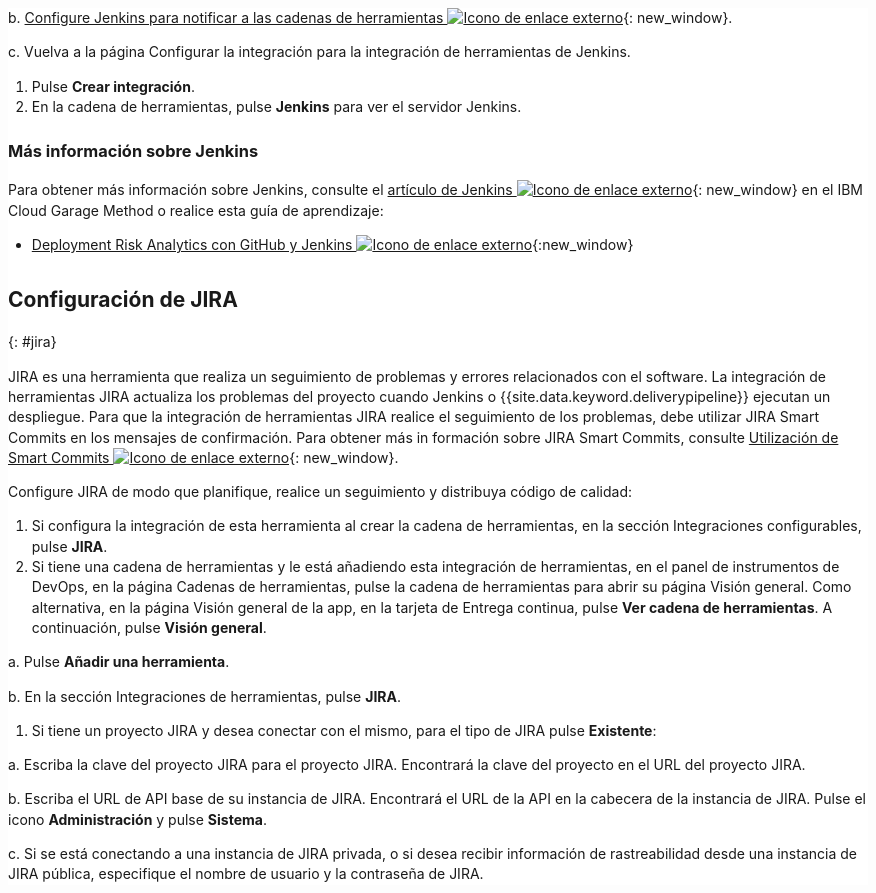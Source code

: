  b. [Configure Jenkins para notificar a las cadenas de herramientas ![Icono de enlace externo](../../icons/launch-glyph.svg "Icono de enlace externo")](https://wiki.jenkins-ci.org/display/JENKINS/IBM+Cloud+DevOps+Plugin#IBMCloudDevOpsPlugin-Notifyingtoolchains){: new_window}.

 c. Vuelva a la página Configurar la integración para la integración de herramientas de Jenkins.

1. Pulse **Crear integración**.
1. En la cadena de herramientas, pulse **Jenkins** para ver el servidor Jenkins.  

### Más información sobre Jenkins

Para obtener más información sobre Jenkins, consulte el [artículo de Jenkins ![Icono de enlace externo](../../icons/launch-glyph.svg "Icono de enlace externo")](https://www.ibm.com/cloud/garage/content/deliver/tool_jenkins/){: new_window} en el IBM Cloud Garage Method o realice esta guía de aprendizaje:

  * [Deployment Risk Analytics con GitHub y Jenkins ![Icono de enlace externo](../../icons/launch-glyph.svg "Icono de enlace externo")](https://www.ibm.com/cloud/garage/tutorials/tutorial_toolchain_dra){:new_window}
  
  
## Configuración de JIRA
{: #jira}

JIRA es una herramienta que realiza un seguimiento de problemas y errores relacionados con el software. La integración de herramientas JIRA actualiza los problemas del proyecto cuando Jenkins o {{site.data.keyword.deliverypipeline}} ejecutan un despliegue. Para que la integración de herramientas JIRA realice el seguimiento de los problemas, debe utilizar JIRA Smart Commits en los mensajes de confirmación. Para obtener más in formación sobre JIRA Smart Commits, consulte [Utilización de Smart Commits ![Icono de enlace externo](../../icons/launch-glyph.svg "Icono de enlace externo")](https://confluence.atlassian.com/fisheye/using-smart-commits-298976812.html){: new_window}.

Configure JIRA de modo que planifique, realice un seguimiento y distribuya código de calidad:

1. Si configura la integración de esta herramienta al crear la cadena de herramientas, en la sección Integraciones configurables, pulse **JIRA**.
1. Si tiene una cadena de herramientas y le está añadiendo esta integración de herramientas, en el panel de instrumentos de DevOps, en la página Cadenas de herramientas, pulse la cadena de herramientas para abrir su página Visión general. Como alternativa, en la página Visión general de la app, en la tarjeta de Entrega continua, pulse **Ver cadena de herramientas**. A continuación, pulse **Visión general**.  

 a. Pulse **Añadir una herramienta**.

 b. En la sección Integraciones de herramientas, pulse **JIRA**.

1. Si tiene un proyecto JIRA y desea conectar con el mismo, para el tipo de JIRA pulse **Existente**:

 a. Escriba la clave del proyecto JIRA para el proyecto JIRA. Encontrará la clave del proyecto en el URL del proyecto JIRA.

 b. Escriba el URL de API base de su instancia de JIRA. Encontrará el URL de la API en la cabecera de la instancia de JIRA. Pulse el icono **Administración** y pulse **Sistema**.

 c. Si se está conectando a una instancia de JIRA privada, o si desea recibir información de rastreabilidad desde una instancia de JIRA pública, especifique el nombre de usuario y la contraseña de JIRA.
